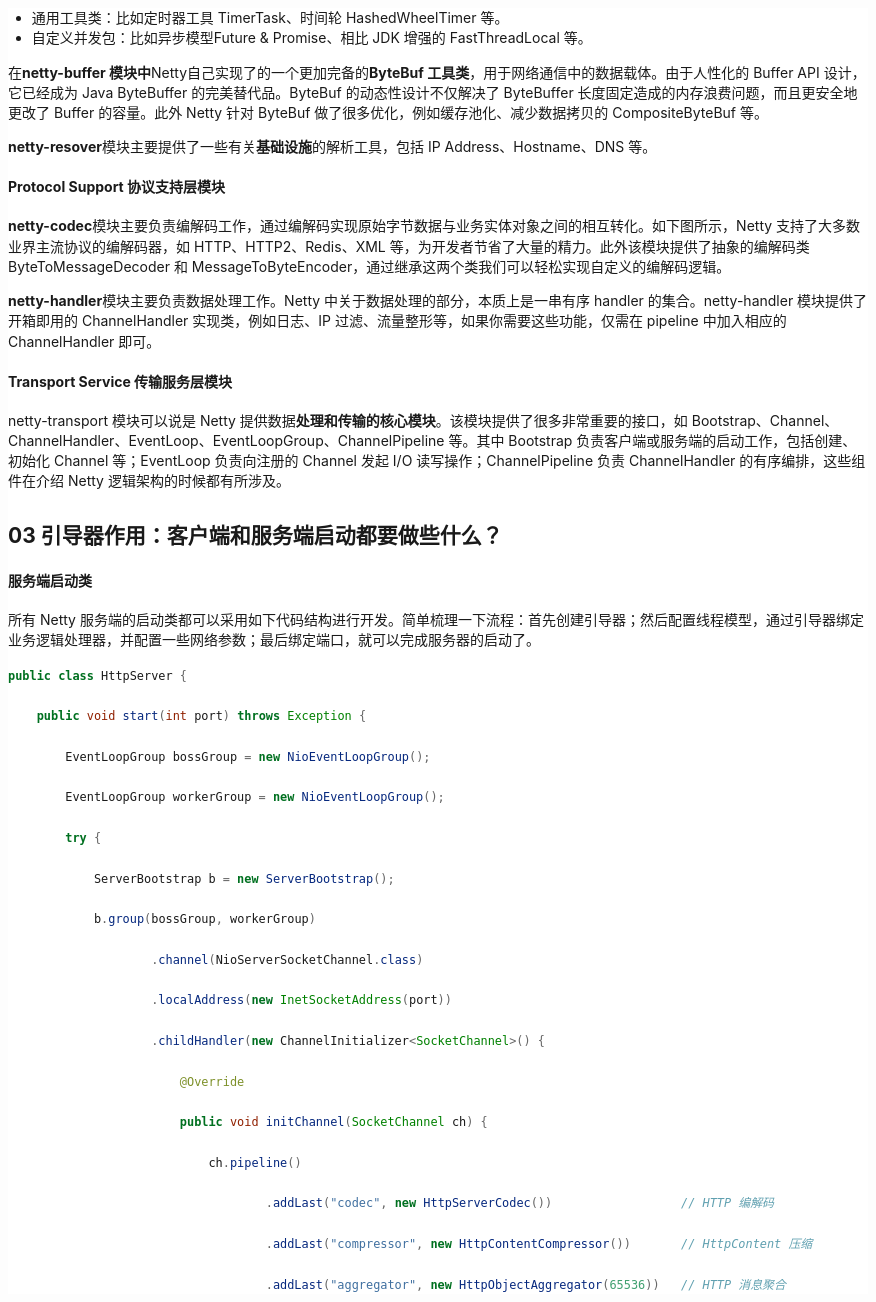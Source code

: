 - 通用工具类：比如定时器工具 TimerTask、时间轮 HashedWheelTimer 等。
- 自定义并发包：比如异步模型Future & Promise、相比 JDK 增强的 FastThreadLocal 等。

在**netty-buffer 模块中**Netty自己实现了的一个更加完备的**ByteBuf 工具类**，用于网络通信中的数据载体。由于人性化的 Buffer API 设计，它已经成为 Java ByteBuffer 的完美替代品。ByteBuf 的动态性设计不仅解决了 ByteBuffer 长度固定造成的内存浪费问题，而且更安全地更改了 Buffer 的容量。此外 Netty 针对 ByteBuf 做了很多优化，例如缓存池化、减少数据拷贝的 CompositeByteBuf 等。

**netty-resover**模块主要提供了一些有关**基础设施**的解析工具，包括 IP Address、Hostname、DNS 等。

#### Protocol Support 协议支持层模块

**netty-codec**模块主要负责编解码工作，通过编解码实现原始字节数据与业务实体对象之间的相互转化。如下图所示，Netty 支持了大多数业界主流协议的编解码器，如 HTTP、HTTP2、Redis、XML 等，为开发者节省了大量的精力。此外该模块提供了抽象的编解码类 ByteToMessageDecoder 和 MessageToByteEncoder，通过继承这两个类我们可以轻松实现自定义的编解码逻辑。

**netty-handler**模块主要负责数据处理工作。Netty 中关于数据处理的部分，本质上是一串有序 handler 的集合。netty-handler 模块提供了开箱即用的 ChannelHandler 实现类，例如日志、IP 过滤、流量整形等，如果你需要这些功能，仅需在 pipeline 中加入相应的 ChannelHandler 即可。

#### Transport Service 传输服务层模块

netty-transport 模块可以说是 Netty 提供数据**处理和传输的核心模块**。该模块提供了很多非常重要的接口，如 Bootstrap、Channel、ChannelHandler、EventLoop、EventLoopGroup、ChannelPipeline 等。其中 Bootstrap 负责客户端或服务端的启动工作，包括创建、初始化 Channel 等；EventLoop 负责向注册的 Channel 发起 I/O 读写操作；ChannelPipeline 负责 ChannelHandler 的有序编排，这些组件在介绍 Netty 逻辑架构的时候都有所涉及。

## 03 引导器作用：客户端和服务端启动都要做些什么？

#### 服务端启动类

所有 Netty 服务端的启动类都可以采用如下代码结构进行开发。简单梳理一下流程：首先创建引导器；然后配置线程模型，通过引导器绑定业务逻辑处理器，并配置一些网络参数；最后绑定端口，就可以完成服务器的启动了。

```java
public class HttpServer {

    public void start(int port) throws Exception {

        EventLoopGroup bossGroup = new NioEventLoopGroup();

        EventLoopGroup workerGroup = new NioEventLoopGroup();

        try {

            ServerBootstrap b = new ServerBootstrap();

            b.group(bossGroup, workerGroup)

                    .channel(NioServerSocketChannel.class)

                    .localAddress(new InetSocketAddress(port))

                    .childHandler(new ChannelInitializer<SocketChannel>() {

                        @Override

                        public void initChannel(SocketChannel ch) {

                            ch.pipeline()

                                    .addLast("codec", new HttpServerCodec())                  // HTTP 编解码

                                    .addLast("compressor", new HttpContentCompressor())       // HttpContent 压缩

                                    .addLast("aggregator", new HttpObjectAggregator(65536))   // HTTP 消息聚合
```